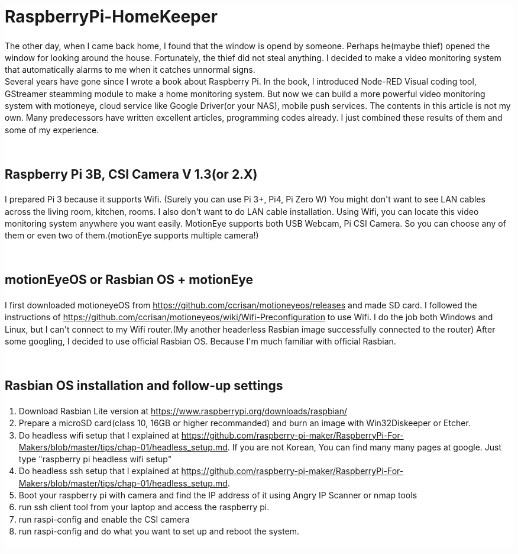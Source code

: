 # RaspberryPi-HomeKeeper

The other day, when I came back home, I found that the window is opend by someone.
Perhaps he(maybe thief) opened the window for looking around the house. Fortunately, the thief did not steal anything.
I decided to make a video monitoring system that automatically alarms to me when it catches unnormal signs.</br>
Several years have gone since I wrote a book about Raspberry Pi.
In the book, I introduced Node-RED Visual coding tool, GStreamer steamming module to make a home monitoring system.
But now we can build a more powerful video monitoring system with motioneye, cloud service like Google Driver(or your NAS), mobile push services.
The contents in this article is not my own. Many predecessors have written excellent articles, programming codes already.
I just combined these results of them and some of my experience.
</br></br>

## Raspberry Pi 3B, CSI Camera V 1.3(or 2.X)
I prepared Pi 3 because it supports Wifi. (Surely you can use Pi 3+, Pi4, Pi Zero W) You might don't want to see LAN cables across the living room, kitchen, rooms. I also don't want to do LAN cable installation. Using Wifi, you can locate this video monitoring system anywhere you want easily.
MotionEye supports both USB Webcam, Pi CSI Camera. So you can choose any of them or even two of them.(motionEye supports multiple camera!)
</br></br>


## motionEyeOS or Rasbian OS + motionEye

I first downloaded motioneyeOS from https://github.com/ccrisan/motioneyeos/releases and made SD card. 
I followed the instructions of https://github.com/ccrisan/motioneyeos/wiki/Wifi-Preconfiguration to use Wifi. I do the job both Windows and Linux, but I can't connect to my Wifi router.(My another headerless Rasbian image successfully connected to the router)
After some googling, I decided to use official Rasbian OS. Because I'm much familiar with official Rasbian.
</br></br>

## Rasbian OS installation and follow-up settings
1. Download Rasbian Lite version at https://www.raspberrypi.org/downloads/raspbian/
2. Prepare a microSD card(class 10, 16GB or higher recommanded) and burn an image with Win32Diskeeper or Etcher.
3. Do headless wifi setup that I explained at https://github.com/raspberry-pi-maker/RaspberryPi-For-Makers/blob/master/tips/chap-01/headless_setup.md.
If you are not Korean, You can find many many pages at google. Just type \"raspberry pi headless wifi setup\"
4. Do headless ssh setup that I explained at https://github.com/raspberry-pi-maker/RaspberryPi-For-Makers/blob/master/tips/chap-01/headless_setup.md.
5. Boot your raspberry pi with camera and find the IP address of it using Angry IP Scanner or nmap tools
6. run ssh client tool from your laptop and access the raspberry pi.
7. run raspi-config and enable the CSI camera
8. run raspi-config and do what you want to set up and reboot the system. </br></br> 
